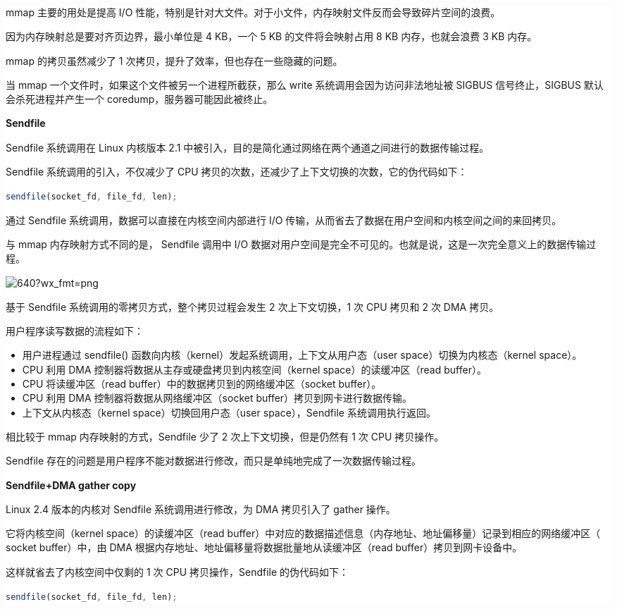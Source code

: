 

mmap 主要的用处是提高 I/O 性能，特别是针对大文件。对于小文件，内存映射文件反而会导致碎片空间的浪费。



因为内存映射总是要对齐页边界，最小单位是 4 KB，一个 5 KB 的文件将会映射占用 8 KB 内存，也就会浪费 3 KB 内存。

mmap 的拷贝虽然减少了 1 次拷贝，提升了效率，但也存在一些隐藏的问题。

当 mmap 一个文件时，如果这个文件被另一个进程所截获，那么 write 系统调用会因为访问非法地址被 SIGBUS 信号终止，SIGBUS 默认会杀死进程并产生一个 coredump，服务器可能因此被终止。

**Sendfile**

Sendfile 系统调用在 Linux 内核版本 2.1 中被引入，目的是简化通过网络在两个通道之间进行的数据传输过程。



Sendfile 系统调用的引入，不仅减少了 CPU 拷贝的次数，还减少了上下文切换的次数，它的伪代码如下：

```javascript
sendfile(socket_fd, file_fd, len);
```



通过 Sendfile 系统调用，数据可以直接在内核空间内部进行 I/O 传输，从而省去了数据在用户空间和内核空间之间的来回拷贝。

与 mmap 内存映射方式不同的是， Sendfile 调用中 I/O 数据对用户空间是完全不可见的。也就是说，这是一次完全意义上的数据传输过程。

![640?wx_fmt=png](https://ss.csdn.net/p?https://mmbiz.qpic.cn/mmbiz_png/MOwlO0INfQqPyiatZNzvHTW5LPtW2oV8r9E13lytI0xh9eQZqF8VBSC2YpwbTEU4S3Tjoh3C0tyagjYhLU07VTw/640?wx_fmt=png)

基于 Sendfile 系统调用的零拷贝方式，整个拷贝过程会发生 2 次上下文切换，1 次 CPU 拷贝和 2 次 DMA 拷贝。



用户程序读写数据的流程如下：

- 用户进程通过 sendfile() 函数向内核（kernel）发起系统调用，上下文从用户态（user space）切换为内核态（kernel space）。
- CPU 利用 DMA 控制器将数据从主存或硬盘拷贝到内核空间（kernel space）的读缓冲区（read buffer）。
- CPU 将读缓冲区（read buffer）中的数据拷贝到的网络缓冲区（socket buffer）。
- CPU 利用 DMA 控制器将数据从网络缓冲区（socket buffer）拷贝到网卡进行数据传输。
- 上下文从内核态（kernel space）切换回用户态（user space），Sendfile 系统调用执行返回。



相比较于 mmap 内存映射的方式，Sendfile 少了 2 次上下文切换，但是仍然有 1 次 CPU 拷贝操作。

Sendfile 存在的问题是用户程序不能对数据进行修改，而只是单纯地完成了一次数据传输过程。



**Sendfile+DMA gather copy**

Linux 2.4 版本的内核对 Sendfile 系统调用进行修改，为 DMA 拷贝引入了 gather 操作。

它将内核空间（kernel space）的读缓冲区（read buffer）中对应的数据描述信息（内存地址、地址偏移量）记录到相应的网络缓冲区（ socket buffer）中，由 DMA 根据内存地址、地址偏移量将数据批量地从读缓冲区（read buffer）拷贝到网卡设备中。



这样就省去了内核空间中仅剩的 1 次 CPU 拷贝操作，Sendfile 的伪代码如下：

```javascript
sendfile(socket_fd, file_fd, len);
```

